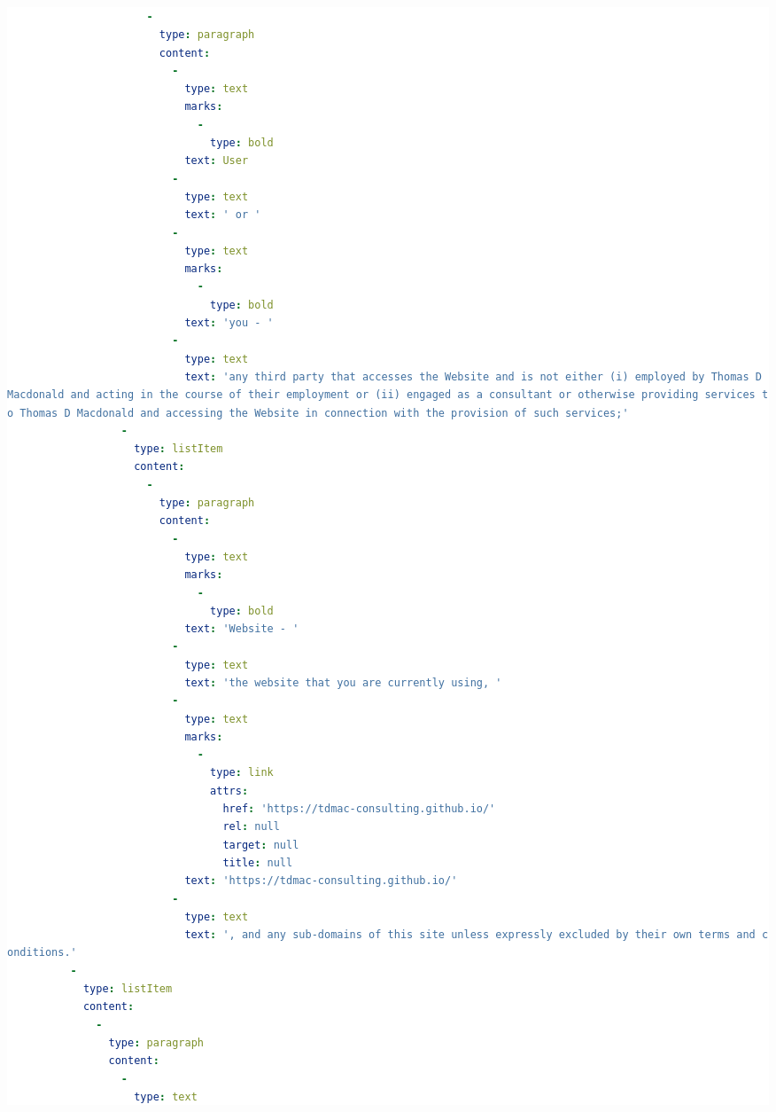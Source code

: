 ```yaml
                      -
                        type: paragraph
                        content:
                          -
                            type: text
                            marks:
                              -
                                type: bold
                            text: User
                          -
                            type: text
                            text: ' or '
                          -
                            type: text
                            marks:
                              -
                                type: bold
                            text: 'you - '
                          -
                            type: text
                            text: 'any third party that accesses the Website and is not either (i) employed by Thomas D Macdonald and acting in the course of their employment or (ii) engaged as a consultant or otherwise providing services to Thomas D Macdonald and accessing the Website in connection with the provision of such services;'
                  -
                    type: listItem
                    content:
                      -
                        type: paragraph
                        content:
                          -
                            type: text
                            marks:
                              -
                                type: bold
                            text: 'Website - '
                          -
                            type: text
                            text: 'the website that you are currently using, '
                          -
                            type: text
                            marks:
                              -
                                type: link
                                attrs:
                                  href: 'https://tdmac-consulting.github.io/'
                                  rel: null
                                  target: null
                                  title: null
                            text: 'https://tdmac-consulting.github.io/'
                          -
                            type: text
                            text: ', and any sub-domains of this site unless expressly excluded by their own terms and conditions.'
          -
            type: listItem
            content:
              -
                type: paragraph
                content:
                  -
                    type: text
```